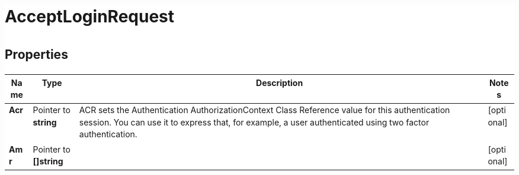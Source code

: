 # AcceptLoginRequest

## Properties

| Name                       | Type                                  | Description                                                                                                                                                                                                                                                                                                                                                                                                                                                                                                                                                                                                                                                                                                                                                                                                                                                                                                                                                                                                                                                                                                                                                                                                                                                                                                                   | Notes      |
| -------------------------- | ------------------------------------- | ----------------------------------------------------------------------------------------------------------------------------------------------------------------------------------------------------------------------------------------------------------------------------------------------------------------------------------------------------------------------------------------------------------------------------------------------------------------------------------------------------------------------------------------------------------------------------------------------------------------------------------------------------------------------------------------------------------------------------------------------------------------------------------------------------------------------------------------------------------------------------------------------------------------------------------------------------------------------------------------------------------------------------------------------------------------------------------------------------------------------------------------------------------------------------------------------------------------------------------------------------------------------------------------------------------------------------- | ---------- |
| **Acr**                    | Pointer to **string**                 | ACR sets the Authentication AuthorizationContext Class Reference value for this authentication session. You can use it to express that, for example, a user authenticated using two factor authentication.                                                                                                                                                                                                                                                                                                                                                                                                                                                                                                                                                                                                                                                                                                                                                                                                                                                                                                                                                                                                                                                                                                                    | [optional] |
| **Amr**                    | Pointer to **[]string**               |                                                                                                                                                                                                                                                                                                                                                                                                                                                                                                                                                                                                                                                                                                                                                                                                                                                                                                                                                                                                                                                                                                                                                                                                                                                                                                                               | [optional] |